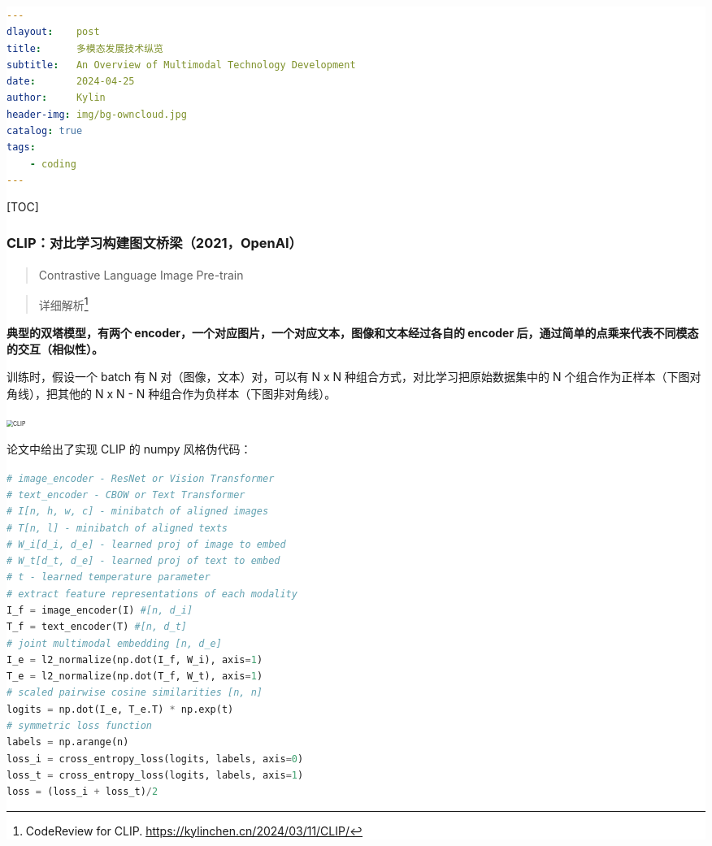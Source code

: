 ```yaml
---
dlayout:    post
title:      多模态发展技术纵览
subtitle:   An Overview of Multimodal Technology Development
date:       2024-04-25
author:     Kylin
header-img: img/bg-owncloud.jpg
catalog: true
tags:
    - coding
---
```




[TOC]

### CLIP：对比学习构建图文桥梁（2021，OpenAI）

> Contrastive Language Image Pre-train

> 详细解析[^2]

**典型的双塔模型，有两个 encoder，一个对应图片，一个对应文本，图像和文本经过各自的 encoder 后，通过简单的点乘来代表不同模态的交互（相似性）。**

训练时，假设一个 batch 有 N 对（图像，文本）对，可以有 N x N 种组合方式，对比学习把原始数据集中的 N 个组合作为正样本（下图对角线），把其他的 N x N - N 种组合作为负样本（下图非对角线）。

<img src="http://kylinhub.oss-cn-shanghai.aliyuncs.com/uPic/CLIP.png" alt="CLIP" style="zoom:50%;" />

论文中给出了实现 CLIP 的 numpy 风格伪代码：

```python
# image_encoder - ResNet or Vision Transformer
# text_encoder - CBOW or Text Transformer
# I[n, h, w, c] - minibatch of aligned images
# T[n, l] - minibatch of aligned texts
# W_i[d_i, d_e] - learned proj of image to embed
# W_t[d_t, d_e] - learned proj of text to embed
# t - learned temperature parameter
# extract feature representations of each modality
I_f = image_encoder(I) #[n, d_i]
T_f = text_encoder(T) #[n, d_t]
# joint multimodal embedding [n, d_e]
I_e = l2_normalize(np.dot(I_f, W_i), axis=1)
T_e = l2_normalize(np.dot(T_f, W_t), axis=1)
# scaled pairwise cosine similarities [n, n]
logits = np.dot(I_e, T_e.T) * np.exp(t)
# symmetric loss function
labels = np.arange(n)
loss_i = cross_entropy_loss(logits, labels, axis=0)
loss_t = cross_entropy_loss(logits, labels, axis=1)
loss = (loss_i + loss_t)/2
```


[^2]: CodeReview for CLIP. https://kylinchen.cn/2024/03/11/CLIP/
[^4]: BLIP：统一视觉语言理解与生成的预训练模型. https://blog.csdn.net/m0_51976564/article/details/134356373